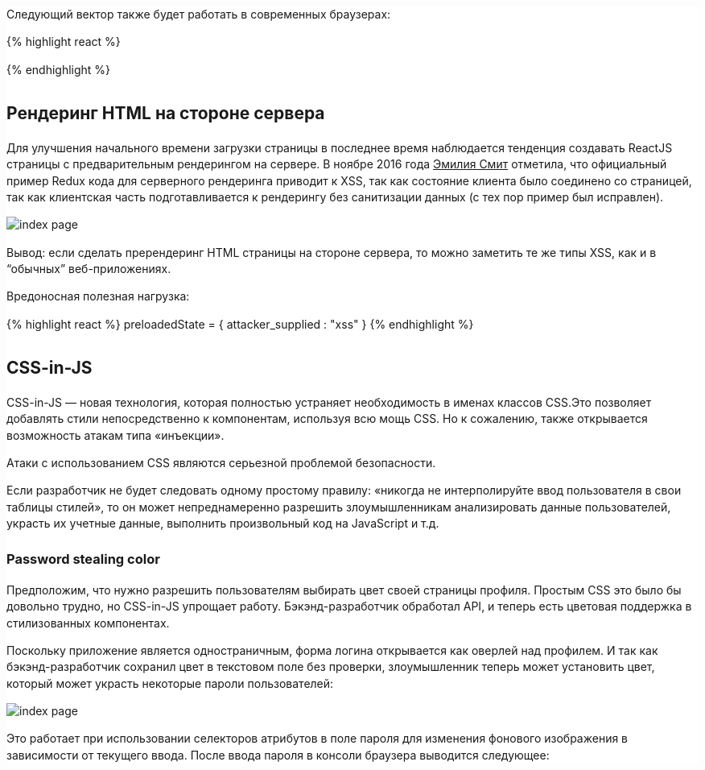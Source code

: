 Следующий вектор также будет работать в современных браузерах:

{% highlight react %}
<link rel="import" href={user_supplied}>
{% endhighlight %}


## Рендеринг HTML на стороне сервера

Для улучшения начального времени загрузки страницы в последнее время наблюдается тенденция создавать ReactJS страницы с предварительным рендерингом на сервере. В ноябре 2016 года <a href="https://medium.com/node-security/the-most-common-xss-vulnerability-in-react-js-applications-2bdffbcc1fa0">Эмилия Смит</a> отметила, что официальный пример Redux кода для серверного рендеринга приводит к XSS, так как состояние клиента было соединено со страницей, так как клиентская часть подготавливается к рендерингу без санитизации данных (с тех пор пример был исправлен).

![index page](https://raw.githubusercontent.com/tonyasokolova/tonyasokolova.github.io/master/assets/images/react4.jpg)

Вывод: если сделать пререндеринг HTML страницы на стороне сервера, то можно заметить те же типы XSS, как и в “обычных” веб-приложениях.

Вредоносная полезная нагрузка:

{% highlight react %}
preloadedState = {
  attacker_supplied :
    "xss</script><script>alert(1)</script>"
}
{% endhighlight %}

## CSS-in-JS

CSS-in-JS — новая технология, которая полностью устраняет необходимость в именах классов CSS.Это позволяет добавлять стили непосредственно к компонентам, используя всю мощь CSS. Но к сожалению, также открывается возможность атакам типа «инъекции».

Атаки с использованием CSS являются серьезной проблемой безопасности.

Если разработчик не будет следовать одному простому правилу: «никогда не интерполируйте ввод пользователя в свои таблицы стилей», то он может непреднамеренно разрешить злоумышленникам анализировать данные пользователей, украсть их учетные данные, выполнить произвольный код на JavaScript и т.д.

### Password stealing color

Предположим, что нужно разрешить пользователям выбирать цвет своей страницы профиля. Простым CSS это было бы довольно трудно, но CSS-in-JS упрощает работу. Бэкэнд-разработчик обработал API, и теперь есть цветовая поддержка в стилизованных компонентах.

Поскольку приложение является одностраничным, форма логина открывается как оверлей над профилем. И так как бэкэнд-разработчик сохранил цвет в текстовом поле без проверки, злоумышленник теперь может установить цвет, который может украсть некоторые пароли пользователей:

![index page](https://raw.githubusercontent.com/tonyasokolova/tonyasokolova.github.io/master/assets/images/react5.jpg)

Это работает при использовании селекторов атрибутов в поле пароля для изменения фонового изображения в зависимости от текущего ввода. После ввода пароля в консоли браузера выводится следующее:
